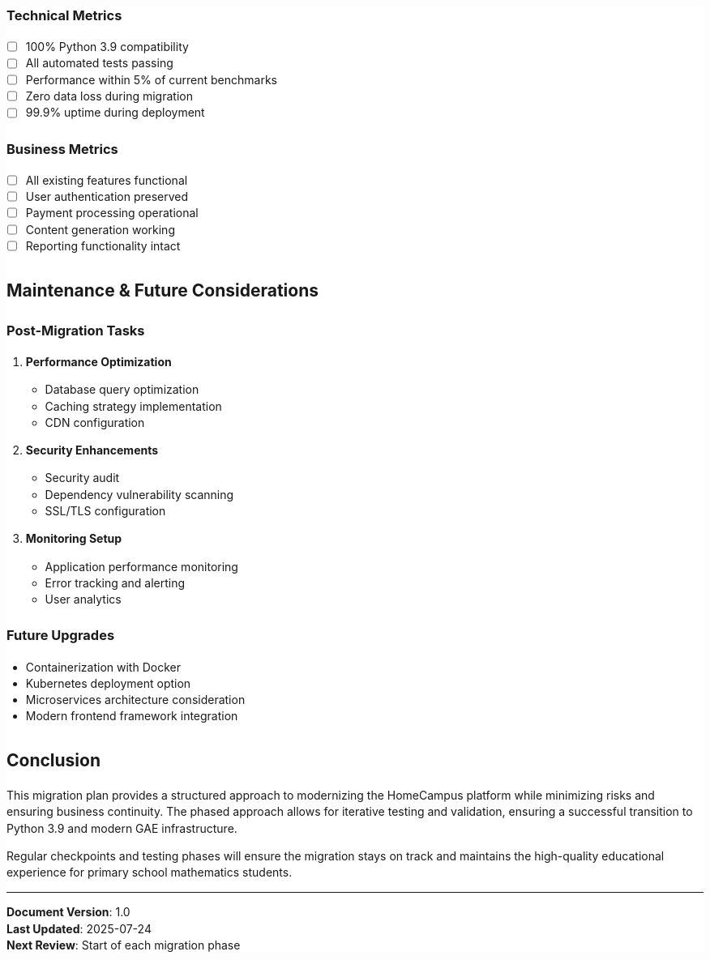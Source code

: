 ### Technical Metrics
- [ ] 100% Python 3.9 compatibility
- [ ] All automated tests passing
- [ ] Performance within 5% of current benchmarks
- [ ] Zero data loss during migration
- [ ] 99.9% uptime during deployment

### Business Metrics
- [ ] All existing features functional
- [ ] User authentication preserved
- [ ] Payment processing operational
- [ ] Content generation working
- [ ] Reporting functionality intact

## Maintenance & Future Considerations

### Post-Migration Tasks
1. **Performance Optimization**
   - Database query optimization
   - Caching strategy implementation
   - CDN configuration

2. **Security Enhancements**
   - Security audit
   - Dependency vulnerability scanning
   - SSL/TLS configuration

3. **Monitoring Setup**
   - Application performance monitoring
   - Error tracking and alerting
   - User analytics

### Future Upgrades
- Containerization with Docker
- Kubernetes deployment option
- Microservices architecture consideration
- Modern frontend framework integration

## Conclusion

This migration plan provides a structured approach to modernizing the HomeCampus platform while minimizing risks and ensuring business continuity. The phased approach allows for iterative testing and validation, ensuring a successful transition to Python 3.9 and modern GAE infrastructure.

Regular checkpoints and testing phases will ensure the migration stays on track and maintains the high-quality educational experience for primary school mathematics students.

---
**Document Version**: 1.0  
**Last Updated**: 2025-07-24  
**Next Review**: Start of each migration phase